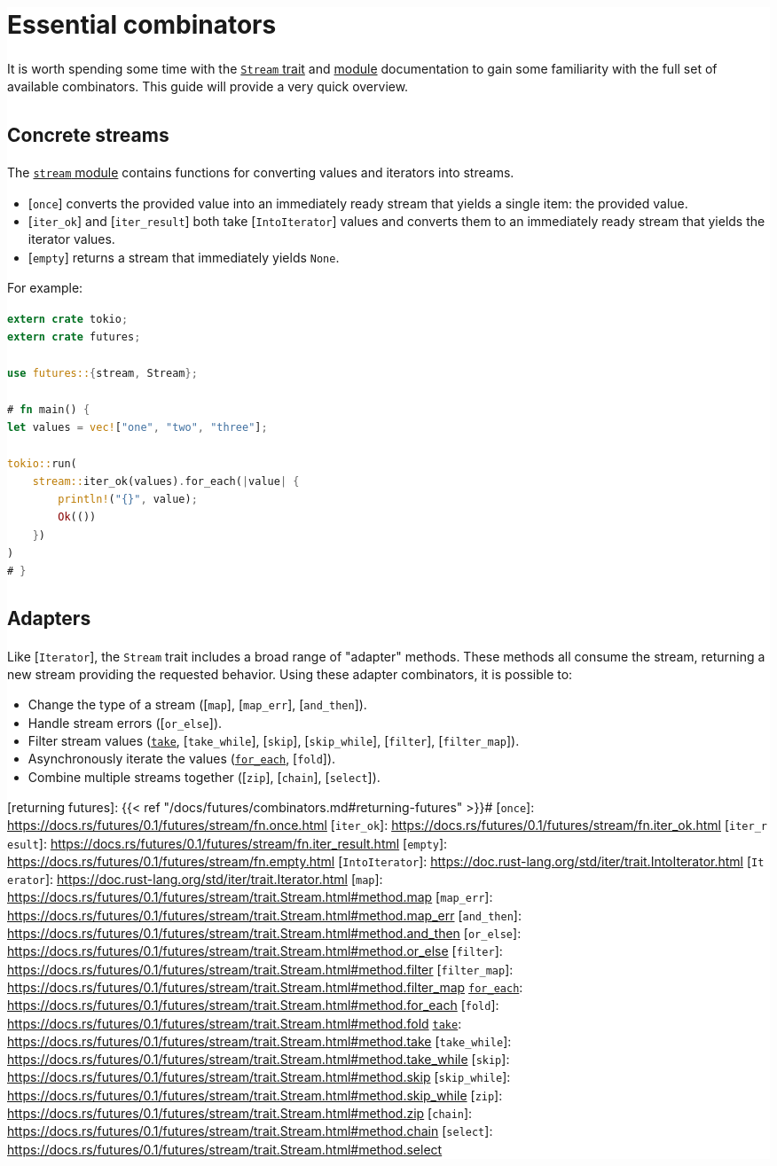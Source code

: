 
# Essential combinators

It is worth spending some time with the [`Stream` trait][trait-dox] and
[module][mod-dox] documentation to gain some familiarity with the full set of
available combinators. This guide will provide a very quick overview.

## Concrete streams

The [`stream` module][mod-dox] contains functions for converting values and
iterators into streams.

- [`once`] converts the provided value into an immediately ready stream that
  yields a single item: the provided value.
- [`iter_ok`] and [`iter_result`] both take [`IntoIterator`] values and converts
  them to an immediately ready stream that yields the iterator values.
- [`empty`] returns a stream that immediately yields `None`.

For example:

```rust
extern crate tokio;
extern crate futures;

use futures::{stream, Stream};

# fn main() {
let values = vec!["one", "two", "three"];

tokio::run(
    stream::iter_ok(values).for_each(|value| {
        println!("{}", value);
        Ok(())
    })
)
# }
```

## Adapters

Like [`Iterator`], the `Stream` trait includes a broad range of "adapter"
methods. These methods all consume the stream, returning a new stream providing
the requested behavior. Using these adapter combinators, it is possible to:

* Change the type of a stream ([`map`], [`map_err`], [`and_then`]).
* Handle stream errors ([`or_else`]).
* Filter stream values ([`take`], [`take_while`], [`skip`], [`skip_while`],
  [`filter`], [`filter_map`]).
* Asynchronously iterate the values ([`for_each`], [`fold`]).
* Combine multiple streams together ([`zip`], [`chain`], [`select`]).

[interval]: https://docs.rs/tokio/0.1/tokio/timer/struct.Interval.html
[trait-dox]: https://docs.rs/futures/0.1/futures/stream/trait.Stream.html
[mod-dox]: https://docs.rs/futures/0.1/futures/stream/index.html
[`unfold`]: https://docs.rs/futures/0.1/futures/stream/fn.unfold.html
[`take`]: https://docs.rs/futures/0.1/futures/stream/trait.Stream.html#method.take
[`for_each`]: https://docs.rs/futures/0.1/futures/stream/trait.Stream.html#method.for_each
[returning futures]: {{< ref "/docs/futures/combinators.md#returning-futures" >}}#
[`once`]: https://docs.rs/futures/0.1/futures/stream/fn.once.html
[`iter_ok`]: https://docs.rs/futures/0.1/futures/stream/fn.iter_ok.html
[`iter_result`]: https://docs.rs/futures/0.1/futures/stream/fn.iter_result.html
[`empty`]: https://docs.rs/futures/0.1/futures/stream/fn.empty.html
[`IntoIterator`]: https://doc.rust-lang.org/std/iter/trait.IntoIterator.html
[`Iterator`]: https://doc.rust-lang.org/std/iter/trait.Iterator.html
[`map`]: https://docs.rs/futures/0.1/futures/stream/trait.Stream.html#method.map
[`map_err`]: https://docs.rs/futures/0.1/futures/stream/trait.Stream.html#method.map_err
[`and_then`]: https://docs.rs/futures/0.1/futures/stream/trait.Stream.html#method.and_then
[`or_else`]: https://docs.rs/futures/0.1/futures/stream/trait.Stream.html#method.or_else
[`filter`]: https://docs.rs/futures/0.1/futures/stream/trait.Stream.html#method.filter
[`filter_map`]: https://docs.rs/futures/0.1/futures/stream/trait.Stream.html#method.filter_map
[`for_each`]: https://docs.rs/futures/0.1/futures/stream/trait.Stream.html#method.for_each
[`fold`]: https://docs.rs/futures/0.1/futures/stream/trait.Stream.html#method.fold
[`take`]: https://docs.rs/futures/0.1/futures/stream/trait.Stream.html#method.take
[`take_while`]: https://docs.rs/futures/0.1/futures/stream/trait.Stream.html#method.take_while
[`skip`]: https://docs.rs/futures/0.1/futures/stream/trait.Stream.html#method.skip
[`skip_while`]: https://docs.rs/futures/0.1/futures/stream/trait.Stream.html#method.skip_while
[`zip`]: https://docs.rs/futures/0.1/futures/stream/trait.Stream.html#method.zip
[`chain`]: https://docs.rs/futures/0.1/futures/stream/trait.Stream.html#method.chain
[`select`]: https://docs.rs/futures/0.1/futures/stream/trait.Stream.html#method.select
